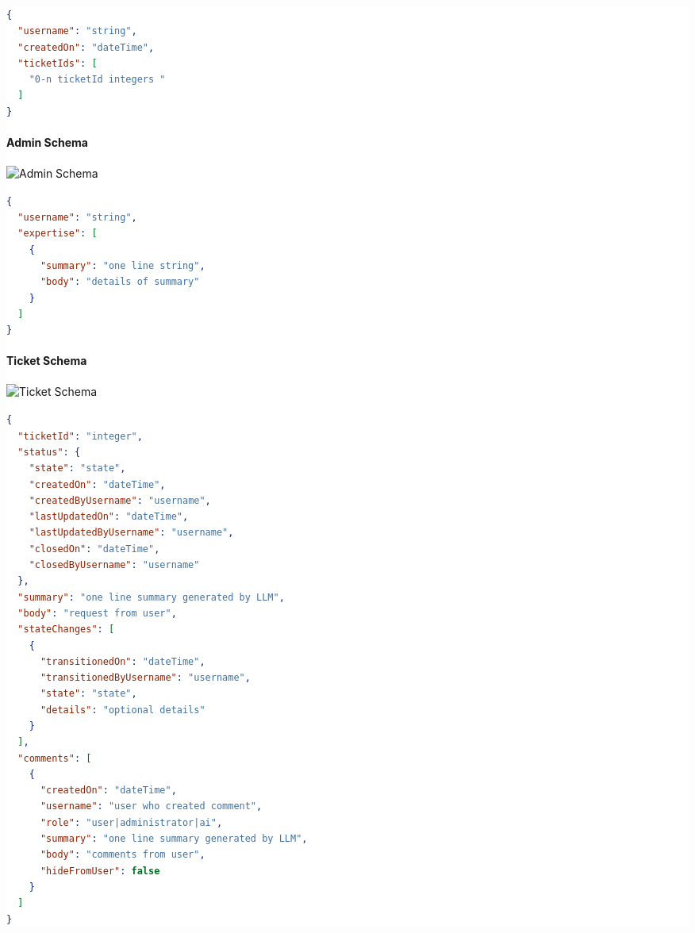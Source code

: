 ```json
{
  "username": "string",
  "createdOn": "dateTime",
  "ticketIds": [
    "0-n ticketId integers "
  ]
}
```

#### Admin Schema

![Admin Schema](https://www.plantuml.com/plantuml/svg/FOx12i8m38RlUOgVdDqBx22xU_Cg8fL6YQofD1qunjxTJd24198l7_o3rr3goxFH0ZvBLCT9PdJT4I4cjTlaKYmaOVIq4Ezh3_PQr9vy89RFMqfLtyuN0fRMx5DAeSpRPpR1g6tiIkFt77ymIWqwEl83VwNXbQwqjXh4ufRl2m00)

```json
{
  "username": "string",
  "expertise": [
    {
      "summary": "one line string",
      "body": "details of summary"
    }
  ]
}
```

#### Ticket Schema

![Ticket Schema](https://www.plantuml.com/plantuml/svg/dPFFJiCm3CRlVGghvpq1fmbEI4DSs0bno1gp1H9xEAxG17jtuZPJKQKEYHwYsDyld_n7NMTrec-PgVbg05eDtJlglMzle0sak4TfLoOKJljSqeRL64jOBwinsmcMo3-IARvSdqAQYxUdRKOXbz2WljulK7HPjqU_x5A1lvswo7d9nBJ5zmKvZpttAJavcSY444CvQWxsI2XM1EnEiDayZ5FQiHzmmOyUiyAhS08pdeQ8TmT7UxHHFbinTQ0sUt6KWmQcXR9dp9Ns5rTaUO_gGiocyD6iN8HBRc3EvNmnlEqu9IIT5tjzqoRtiyhWyy1Gtq1rdMZXE97Vu7mA5BAAKnxYKD7_xCI-kfUfdsanlpfkpiqQoTlFy0C0)

```json
{
  "ticketId": "integer",
  "status": {
    "state": "state",
    "createdOn": "dateTime",
    "createdByUsername": "username",
    "lastUpdatedOn": "dateTime",
    "lastUpdatedByUsername": "username",
    "closedOn": "dateTime",
    "closedByUsername": "username"
  },
  "summary": "one line summary generated by LLM",
  "body": "request from user",
  "stateChanges": [
    {
      "transitionedOn": "dateTime",
      "transitionedByUsername": "username",
      "state": "state",
      "details": "optional details"
    }
  ],
  "comments": [
    {
      "createdOn": "dateTime",
      "username": "user who created comment",
      "role": "user|administrator|ai",
      "summary": "one line summary generated by LLM",
      "body": "comments from user",
      "hideFromUser": false
    }
  ]
}
```
